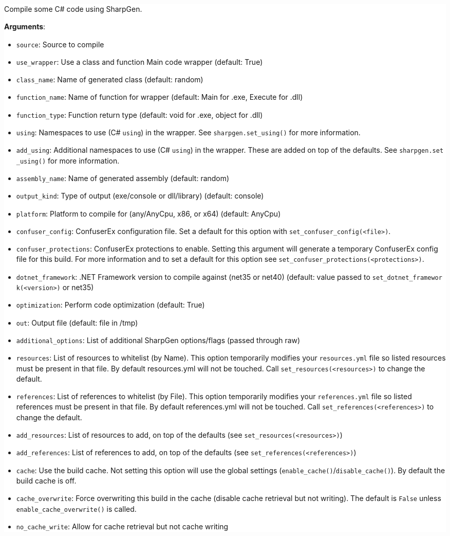 Compile some C# code using SharpGen.

**Arguments**:

- `source`: Source to compile

- `use_wrapper`: Use a class and function Main code wrapper (default: True)
- `class_name`: Name of generated class (default: random)
- `function_name`: Name of function for wrapper (default: Main for .exe, Execute for .dll)
- `function_type`: Function return type (default: void for .exe, object for .dll)
- `using`: Namespaces to use (C# `using`) in the wrapper. See
              `sharpgen.set_using()` for more information.
- `add_using`: Additional namespaces to use (C# `using`) in the wrapper.
                  These are added on top of the defaults. See
                  `sharpgen.set_using()` for more information.

- `assembly_name`: Name of generated assembly (default: random)
- `output_kind`: Type of output (exe/console or dll/library) (default: console)
- `platform`: Platform to compile for (any/AnyCpu, x86, or x64) (default: AnyCpu)
- `confuser_config`: ConfuserEx configuration file. Set a default for this
                        option with `set_confuser_config(<file>)`.
- `confuser_protections`: ConfuserEx protections to enable. Setting this
                             argument will generate a temporary ConfuserEx
                             config file for this build. For more
                             information and to set a default for this
                             option see `set_confuser_protections(<protections>)`.
- `dotnet_framework`: .NET Framework version to compile against
                         (net35 or net40) (default: value passed to
                         `set_dotnet_framework(<version>)` or net35)
- `optimization`: Perform code optimization (default: True)
- `out`: Output file (default: file in /tmp)

- `additional_options`: List of additional SharpGen options/flags
                           (passed through raw)

- `resources`: List of resources to whitelist (by Name). This option
                  temporarily modifies your `resources.yml` file so listed
                  resources must be present in that file. By default
                  resources.yml will not be touched. Call
                  `set_resources(<resources>)` to change the default.
- `references`: List of references to whitelist (by File). This option
                  temporarily modifies your `references.yml` file so listed
                  references must be present in that file. By default
                   references.yml will not be touched. Call
                  `set_references(<references>)` to change the default.
- `add_resources`: List of resources to add, on top of the defaults (see
                      `set_resources(<resources>)`)
- `add_references`: List of references to add, on top of the defaults
                       (see `set_references(<references>)`)

- `cache`: Use the build cache. Not setting this option will use the
              global settings (`enable_cache()`/`disable_cache()`). By
              default the build cache is off.
- `cache_overwrite`: Force overwriting this build in the cache (disable
                        cache retrieval but not writing). The default is
                        `False` unless `enable_cache_overwrite()` is called.
- `no_cache_write`: Allow for cache retrieval but not cache writing
